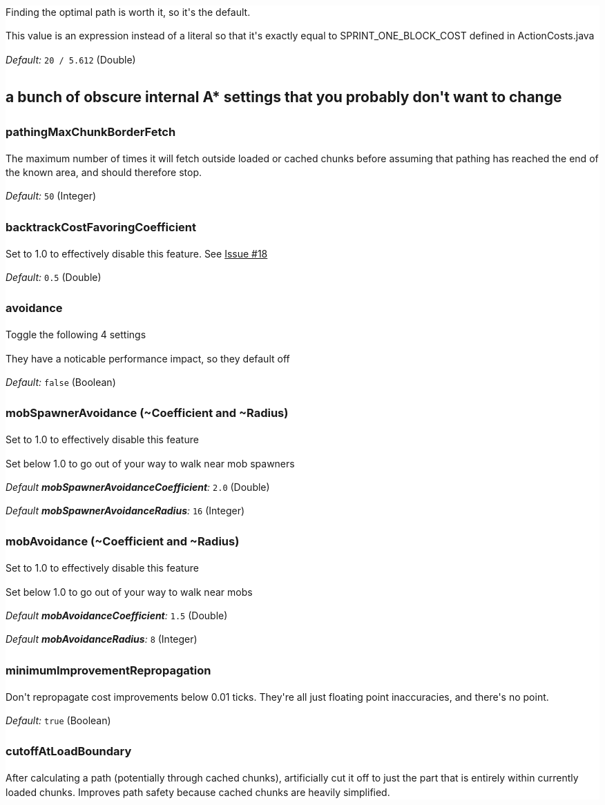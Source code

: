Finding the optimal path is worth it, so it's the default.

This value is an expression instead of a literal so that it's exactly equal to SPRINT_ONE_BLOCK_COST defined in ActionCosts.java

*Default:* `20 / 5.612` (Double)

## a bunch of obscure internal A* settings that you probably don't want to change
### pathingMaxChunkBorderFetch
The maximum number of times it will fetch outside loaded or cached chunks before assuming that
pathing has reached the end of the known area, and should therefore stop.

*Default:* `50` (Integer)

### backtrackCostFavoringCoefficient
Set to 1.0 to effectively disable this feature. See [Issue #18](https://github.com/cabaletta/baritone/issues/18)

*Default:* `0.5` (Double)

### avoidance
Toggle the following 4 settings

They have a noticable performance impact, so they default off

*Default:* `false` (Boolean)

### mobSpawnerAvoidance (~Coefficient and ~Radius)
Set to 1.0 to effectively disable this feature

Set below 1.0 to go out of your way to walk near mob spawners

*Default **mobSpawnerAvoidanceCoefficient**:* `2.0` (Double)

*Default **mobSpawnerAvoidanceRadius**:* `16` (Integer)

### mobAvoidance (~Coefficient and ~Radius)
Set to 1.0 to effectively disable this feature

Set below 1.0 to go out of your way to walk near mobs

*Default **mobAvoidanceCoefficient**:* `1.5` (Double)

*Default **mobAvoidanceRadius**:* `8` (Integer)

### minimumImprovementRepropagation
Don't repropagate cost improvements below 0.01 ticks. They're all just floating point inaccuracies,
and there's no point.

*Default:* `true` (Boolean)

### cutoffAtLoadBoundary
After calculating a path (potentially through cached chunks), artificially cut it off to just the part that is
entirely within currently loaded chunks. Improves path safety because cached chunks are heavily simplified.
